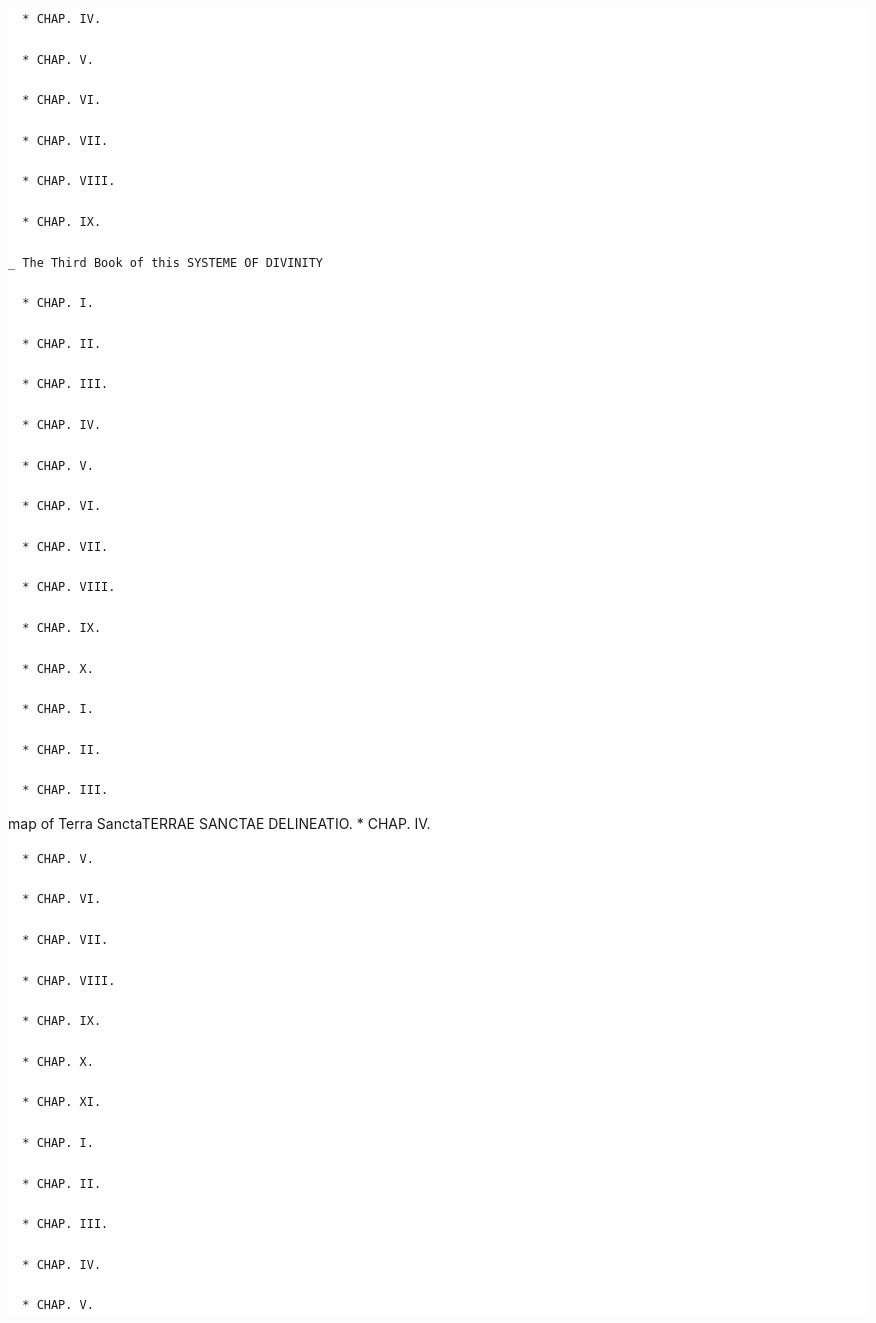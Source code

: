       * CHAP. IV.

      * CHAP. V.

      * CHAP. VI.

      * CHAP. VII.

      * CHAP. VIII.

      * CHAP. IX.

    _ The Third Book of this SYSTEME OF DIVINITY

      * CHAP. I.

      * CHAP. II.

      * CHAP. III.

      * CHAP. IV.

      * CHAP. V.

      * CHAP. VI.

      * CHAP. VII.

      * CHAP. VIII.

      * CHAP. IX.

      * CHAP. X.

      * CHAP. I.

      * CHAP. II.

      * CHAP. III.
map of Terra SanctaTERRAE SANCTAE DELINEATIO.
      * CHAP. IV.

      * CHAP. V.

      * CHAP. VI.

      * CHAP. VII.

      * CHAP. VIII.

      * CHAP. IX.

      * CHAP. X.

      * CHAP. XI.

      * CHAP. I.

      * CHAP. II.

      * CHAP. III.

      * CHAP. IV.

      * CHAP. V.
